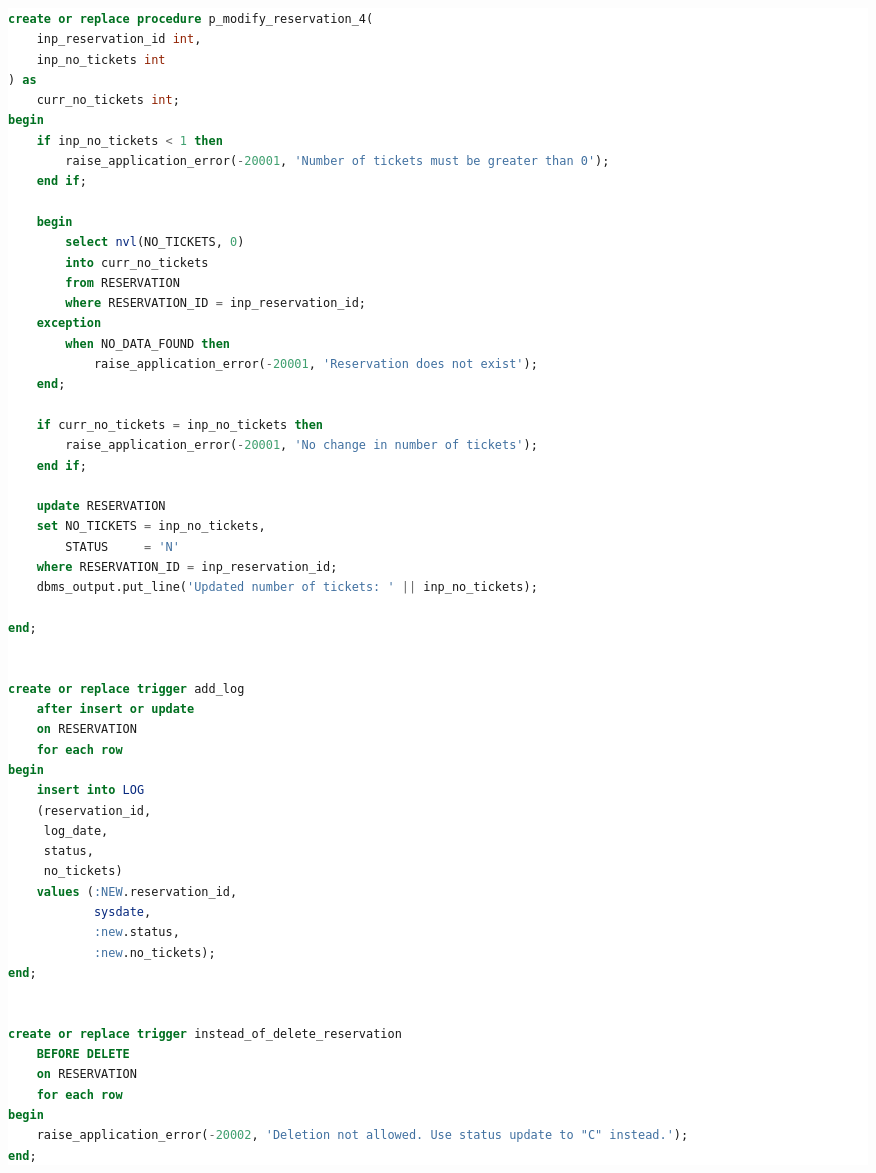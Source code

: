 ```sql
create or replace procedure p_modify_reservation_4(
    inp_reservation_id int,
    inp_no_tickets int
) as
    curr_no_tickets int;
begin
    if inp_no_tickets < 1 then
        raise_application_error(-20001, 'Number of tickets must be greater than 0');
    end if;

    begin
        select nvl(NO_TICKETS, 0)
        into curr_no_tickets
        from RESERVATION
        where RESERVATION_ID = inp_reservation_id;
    exception
        when NO_DATA_FOUND then
            raise_application_error(-20001, 'Reservation does not exist');
    end;

    if curr_no_tickets = inp_no_tickets then
        raise_application_error(-20001, 'No change in number of tickets');
    end if;

    update RESERVATION
    set NO_TICKETS = inp_no_tickets,
        STATUS     = 'N'
    where RESERVATION_ID = inp_reservation_id;
    dbms_output.put_line('Updated number of tickets: ' || inp_no_tickets);

end;


create or replace trigger add_log
    after insert or update
    on RESERVATION
    for each row
begin
    insert into LOG
    (reservation_id,
     log_date,
     status,
     no_tickets)
    values (:NEW.reservation_id,
            sysdate,
            :new.status,
            :new.no_tickets);
end;


create or replace trigger instead_of_delete_reservation
    BEFORE DELETE
    on RESERVATION
    for each row
begin
    raise_application_error(-20002, 'Deletion not allowed. Use status update to "C" instead.');
end;


```
